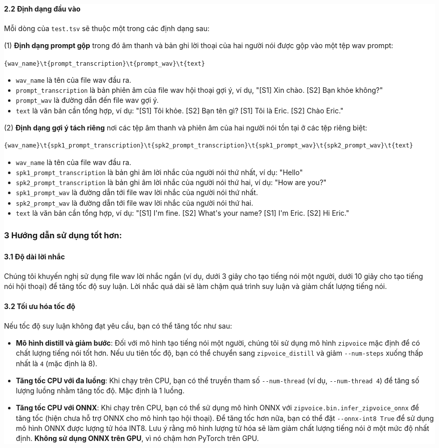 #### 2.2 Định dạng đầu vào

Mỗi dòng của `test.tsv` sẽ thuộc một trong các định dạng sau:

(1) **Định dạng prompt gộp** trong đó âm thanh và bản ghi lời thoại của hai người nói được gộp vào một tệp wav prompt:

```
{wav_name}\t{prompt_transcription}\t{prompt_wav}\t{text}
```

- `wav_name` là tên của file wav đầu ra.
- `prompt_transcription` là bản phiên âm của file wav hội thoại gợi ý, ví dụ, "[S1] Xin chào. [S2] Bạn khỏe không?"
- `prompt_wav` là đường dẫn đến file wav gợi ý.
- `text` là văn bản cần tổng hợp, ví dụ: "[S1] Tôi khỏe. [S2] Bạn tên gì? [S1] Tôi là Eric. [S2] Chào Eric."

(2) **Định dạng gợi ý tách riêng** nơi các tệp âm thanh và phiên âm của hai người nói tồn tại ở các tệp riêng biệt:

```
{wav_name}\t{spk1_prompt_transcription}\t{spk2_prompt_transcription}\t{spk1_prompt_wav}\t{spk2_prompt_wav}\t{text}
```
- `wav_name` là tên của file wav đầu ra.
- `spk1_prompt_transcription` là bản ghi âm lời nhắc của người nói thứ nhất, ví dụ: "Hello"
- `spk2_prompt_transcription` là bản ghi âm lời nhắc của người nói thứ hai, ví dụ: "How are you?"
- `spk1_prompt_wav` là đường dẫn tới file wav lời nhắc của người nói thứ nhất.
- `spk2_prompt_wav` là đường dẫn tới file wav lời nhắc của người nói thứ hai.
- `text` là văn bản cần tổng hợp, ví dụ: "[S1] I'm fine. [S2] What's your name? [S1] I'm Eric. [S2] Hi Eric."

### 3 Hướng dẫn sử dụng tốt hơn:

#### 3.1 Độ dài lời nhắc

Chúng tôi khuyến nghị sử dụng file wav lời nhắc ngắn (ví dụ, dưới 3 giây cho tạo tiếng nói một người, dưới 10 giây cho tạo tiếng nói hội thoại) để tăng tốc độ suy luận. Lời nhắc quá dài sẽ làm chậm quá trình suy luận và giảm chất lượng tiếng nói.

#### 3.2 Tối ưu hóa tốc độ

Nếu tốc độ suy luận không đạt yêu cầu, bạn có thể tăng tốc như sau:

- **Mô hình distill và giảm bước**: Đối với mô hình tạo tiếng nói một người, chúng tôi sử dụng mô hình `zipvoice` mặc định để có chất lượng tiếng nói tốt hơn. Nếu ưu tiên tốc độ, bạn có thể chuyển sang `zipvoice_distill` và giảm `--num-steps` xuống thấp nhất là `4` (mặc định là 8).

- **Tăng tốc CPU với đa luồng**: Khi chạy trên CPU, bạn có thể truyền tham số `--num-thread` (ví dụ, `--num-thread 4`) để tăng số lượng luồng nhằm tăng tốc độ. Mặc định là 1 luồng.

- **Tăng tốc CPU với ONNX**: Khi chạy trên CPU, bạn có thể sử dụng mô hình ONNX với `zipvoice.bin.infer_zipvoice_onnx` để tăng tốc (hiện chưa hỗ trợ ONNX cho mô hình tạo hội thoại). Để tăng tốc hơn nữa, bạn có thể đặt `--onnx-int8 True` để sử dụng mô hình ONNX được lượng tử hóa INT8. Lưu ý rằng mô hình lượng tử hóa sẽ làm giảm chất lượng tiếng nói ở một mức độ nhất định. **Không sử dụng ONNX trên GPU**, vì nó chậm hơn PyTorch trên GPU.

